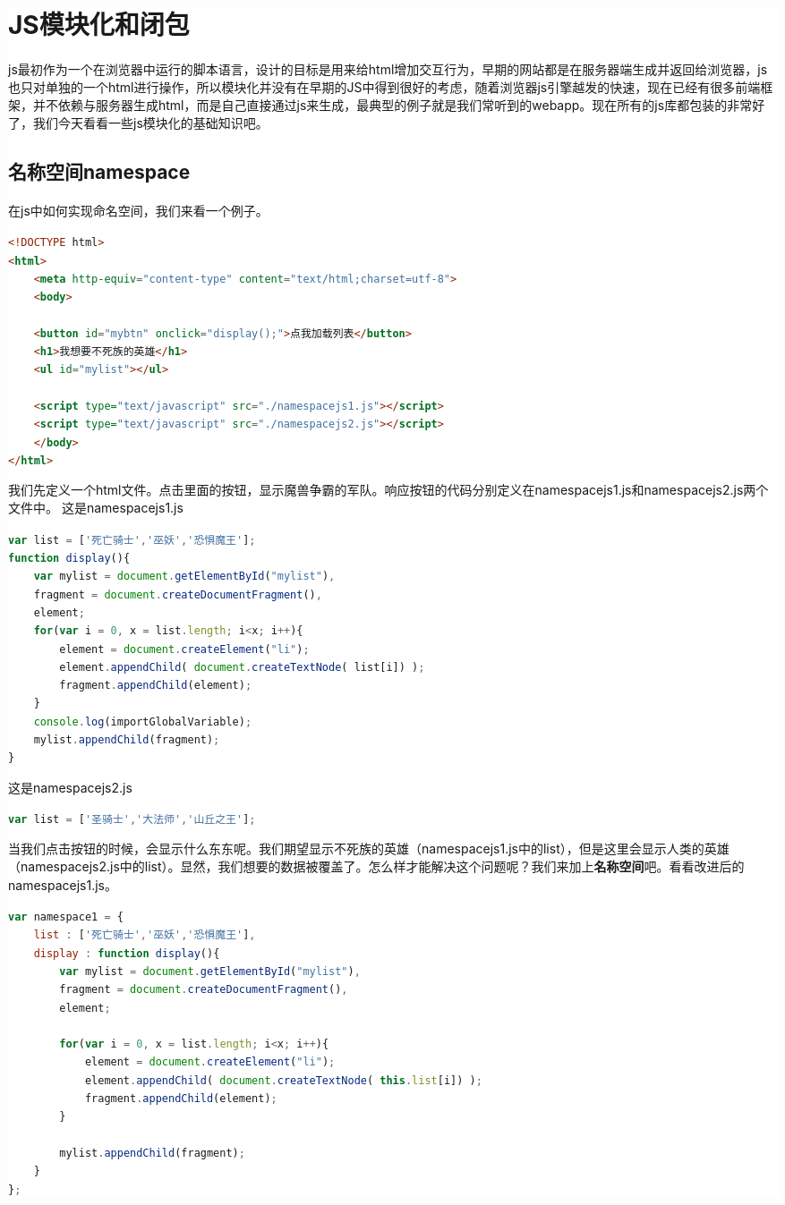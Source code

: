 # JS模块化和闭包
js最初作为一个在浏览器中运行的脚本语言，设计的目标是用来给html增加交互行为，早期的网站都是在服务器端生成并返回给浏览器，js也只对单独的一个html进行操作，所以模块化并没有在早期的JS中得到很好的考虑，随着浏览器js引擎越发的快速，现在已经有很多前端框架，并不依赖与服务器生成html，而是自己直接通过js来生成，最典型的例子就是我们常听到的webapp。现在所有的js库都包装的非常好了，我们今天看看一些js模块化的基础知识吧。
## 名称空间namespace
在js中如何实现命名空间，我们来看一个例子。
```html
<!DOCTYPE html>  
<html>
    <meta http-equiv="content-type" content="text/html;charset=utf-8">
    <body>

    <button id="mybtn" onclick="display();">点我加载列表</button>
    <h1>我想要不死族的英雄</h1>
    <ul id="mylist"></ul>   
    
    <script type="text/javascript" src="./namespacejs1.js"></script>    
    <script type="text/javascript" src="./namespacejs2.js"></script>    
    </body>  
</html>

```
我们先定义一个html文件。点击里面的按钮，显示魔兽争霸的军队。响应按钮的代码分别定义在namespacejs1.js和namespacejs2.js两个文件中。
这是namespacejs1.js
```javascript
var list = ['死亡骑士','巫妖','恐惧魔王'];
function display(){
    var mylist = document.getElementById("mylist"), 
    fragment = document.createDocumentFragment(), 
    element; 
    for(var i = 0, x = list.length; i<x; i++){ 
        element = document.createElement("li"); 
        element.appendChild( document.createTextNode( list[i]) ); 
        fragment.appendChild(element); 
    }
    console.log(importGlobalVariable);
    mylist.appendChild(fragment);
}
```
这是namespacejs2.js
```javascript
var list = ['圣骑士','大法师','山丘之王'];
```
当我们点击按钮的时候，会显示什么东东呢。我们期望显示不死族的英雄（namespacejs1.js中的list），但是这里会显示人类的英雄（namespacejs2.js中的list）。显然，我们想要的数据被覆盖了。怎么样才能解决这个问题呢？我们来加上**名称空间**吧。看看改进后的namespacejs1.js。
```javascript
var namespace1 = {
    list : ['死亡骑士','巫妖','恐惧魔王'],
    display : function display(){
        var mylist = document.getElementById("mylist"), 
        fragment = document.createDocumentFragment(), 
        element; 

        for(var i = 0, x = list.length; i<x; i++){ 
            element = document.createElement("li"); 
            element.appendChild( document.createTextNode( this.list[i]) ); 
            fragment.appendChild(element); 
        }

        mylist.appendChild(fragment);
    }
};
```